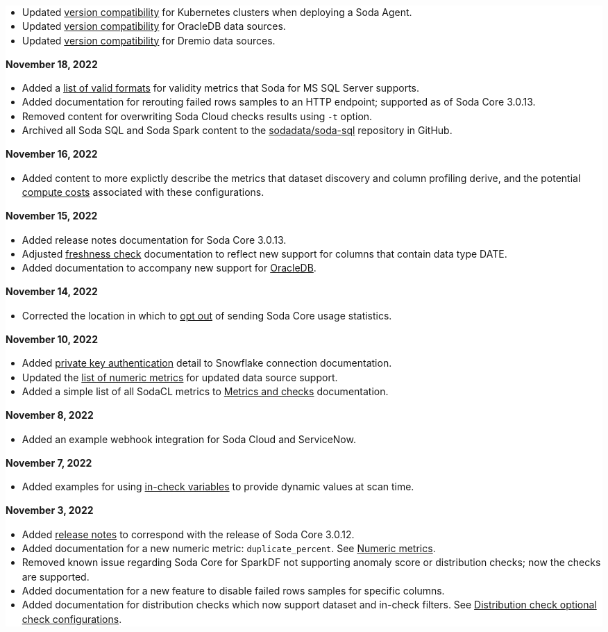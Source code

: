 * Updated [version compatibility](https://docs.soda.io/soda-agent/deploy.html#compatibility) for Kubernetes clusters when deploying a Soda Agent.
* Updated [version compatibility](https://docs.soda.io/soda/connect-oracle.html#compatibility) for OracleDB data sources.
* Updated [version compatibility](https://docs.soda.io/soda/connect-dremio.html#compatibility) for Dremio data sources.

**November 18, 2022**

* Added a [list of valid formats](https://docs.soda.io/soda-cl/validity-metrics.html#formats-supported-with-soda-for-ms-sql-server) for validity metrics that Soda for MS SQL Server supports.
* Added documentation for rerouting failed rows samples to an HTTP endpoint; supported as of Soda Core 3.0.13.
* Removed content for overwriting Soda Cloud checks results using `-t` option.
* Archived all Soda SQL and Soda Spark content to the [sodadata/soda-sql](https://github.com/sodadata/soda-sql/tree/main/docs) repository in GitHub.

**November 16, 2022**

* Added content to more explictly describe the metrics that dataset discovery and column profiling derive, and the potential [compute costs](https://docs.soda.io/soda-cl/profile.html#compute-consumption-and-cost-considerations) associated with these configurations.

**November 15, 2022**

* Added release notes documentation for Soda Core 3.0.13.
* Adjusted [freshness check](https://docs.soda.io/soda-cl/freshness.html) documentation to reflect new support for columns that contain data type DATE.
* Added documentation to accompany new support for [OracleDB](https://docs.soda.io/soda/connect-oracle.html).

**November 14, 2022**

* Corrected the location in which to [opt out](https://docs.soda.io/soda-library/usage-stats.html#opt-out-of-usage-statistics) of sending Soda Core usage statistics.

**November 10, 2022**

* Added [private key authentication](https://docs.soda.io/soda/connect-snowflake.html#private-key-authentication) detail to Snowflake connection documentation.
* Updated the [list of numeric metrics](https://docs.soda.io/soda-cl/numeric-metrics.html#list-of-numeric-metrics) for updated data source support.
* Added a simple list of all SodaCL metrics to [Metrics and checks](https://docs.soda.io/soda-cl/metrics-and-checks.html#list-of-sodacl-metrics-and-checks) documentation.

**November 8, 2022**

* Added an example webhook integration for Soda Cloud and ServiceNow.

**November 7, 2022**

* Added examples for using [in-check variables](https://docs.soda.io/soda-cl/filters.html#configure-variables-in-SodaCL) to provide dynamic values at scan time.

**November 3, 2022**

* Added [release notes](https://docs.soda.io/release-notes/all.html) to correspond with the release of Soda Core 3.0.12.
* Added documentation for a new numeric metric: `duplicate_percent`. See [Numeric metrics](https://docs.soda.io/soda-cl/numeric-metrics.html#list-of-numeric-metrics).
* Removed known issue regarding Soda Core for SparkDF not supporting anomaly score or distribution checks; now the checks are supported.
* Added documentation for a new feature to disable failed rows samples for specific columns.
* Added documentation for distribution checks which now support dataset and in-check filters. See [Distribution check optional check configurations](https://docs.soda.io/soda-cl/distribution.html#optional-check-configurations).
